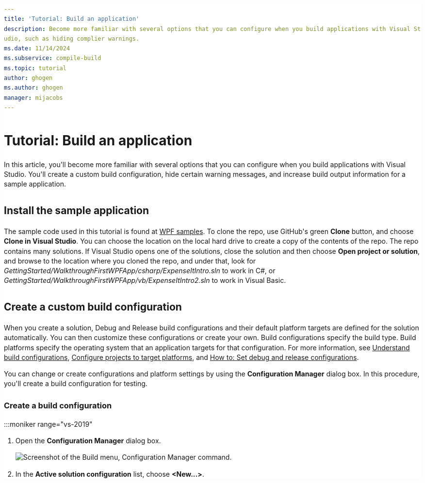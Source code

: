 ```yaml
---
title: 'Tutorial: Build an application'
description: Become more familiar with several options that you can configure when you build applications with Visual Studio, such as hiding complier warnings.
ms.date: 11/14/2024
ms.subservice: compile-build
ms.topic: tutorial
author: ghogen
ms.author: ghogen
manager: mijacobs
---
```

# Tutorial: Build an application

In this article, you'll become more familiar with several options that you can configure when you build applications with Visual Studio. You'll create a custom build configuration, hide certain warning messages, and increase build output information for a sample application.

## Install the sample application

 The sample code used in this tutorial is found at [WPF samples](https://github.com/microsoft/wpf-samples). To clone the repo, use GitHub's green **Clone** button, and choose **Clone in Visual Studio**. You can choose the location on the local hard drive to create a copy of the contents of the repo. The repo contains many solutions. If Visual Studio opens one of the solutions, close the solution and then choose **Open project or solution**, and browse to the location where you cloned the repo, and under that, look for *GettingStarted/WalkthroughFirstWPFApp/csharp/ExpenseItIntro.sln* to work in C#, or *GettingStarted/WalkthroughFirstWPFApp/vb/ExpenseItIntro2.sln* to work in Visual Basic.

## Create a custom build configuration

When you create a solution, Debug and Release build configurations and their default platform targets are defined for the solution automatically. You can then customize these configurations or create your own. Build configurations specify the build type. Build platforms specify the operating system that an application targets for that configuration. For more information, see [Understand build configurations](../ide/understanding-build-configurations.md), [Configure projects to target platforms](../ide/how-to-configure-projects-to-target-platforms.md), and [How to: Set debug and release configurations](../debugger/how-to-set-debug-and-release-configurations.md).

You can change or create configurations and platform settings by using the **Configuration Manager** dialog box. In this procedure, you'll create a build configuration for testing.

### Create a build configuration

:::moniker range="vs-2019"

1. Open the **Configuration Manager** dialog box.

   ![Screenshot of the Build menu, Configuration Manager command.](../ide/media/buildwalk_configurationmanagerdialogbox.png)

1. In the **Active solution configuration** list, choose **\<New...\>**.
